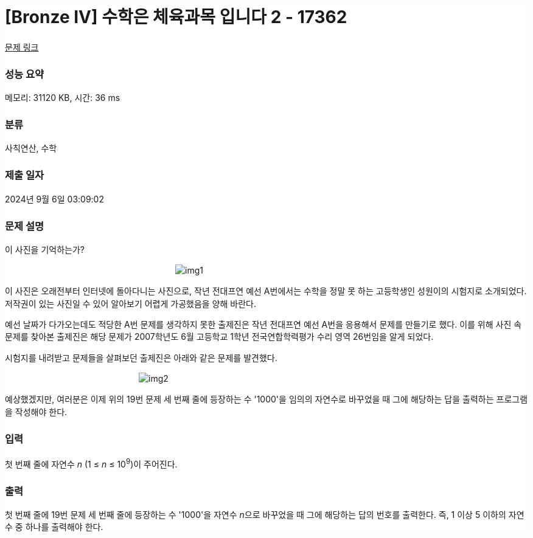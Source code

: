 # [Bronze IV] 수학은 체육과목 입니다 2 - 17362 

[문제 링크](https://www.acmicpc.net/problem/17362) 

### 성능 요약

메모리: 31120 KB, 시간: 36 ms

### 분류

사칙연산, 수학

### 제출 일자

2024년 9월 6일 03:09:02

### 문제 설명

<p>이 사진을 기억하는가?</p>

<p><img alt="img1" src="https://upload.acmicpc.net/11eba1b1-183f-4519-b3ed-526e71dadfbe/-/preview/" style="display: block; margin-left: auto; margin-right: auto; width: 100%; max-width: 300px;"></p>

<p>이 사진은 오래전부터 인터넷에 돌아다니는 사진으로, 작년 전대프연 예선 A번에서는 수학을 정말 못 하는 고등학생인 성원이의 시험지로 소개되었다. 저작권이 있는 사진일 수 있어 알아보기 어렵게 가공했음을 양해 바란다.</p>

<p>예선 날짜가 다가오는데도 적당한 A번 문제를 생각하지 못한 출제진은 작년 전대프연 예선 A번을 응용해서 문제를 만들기로 했다. 이를 위해 사진 속 문제를 찾아본 출제진은 해당 문제가 2007학년도 6월 고등학교 1학년 전국연합학력평가 수리 영역 26번임을 알게 되었다.</p>

<p>시험지를 내려받고 문제들을 살펴보던 출제진은 아래와 같은 문제를 발견했다.</p>

<p><img alt="img2" src="https://upload.acmicpc.net/0e0c60fe-2bec-4f1e-85f2-57b5ba88fdb1/-/preview/" style="display: block; margin-left: auto; margin-right: auto; width: 100%; max-width: 420px;"></p>

<p>예상했겠지만, 여러분은 이제 위의 19번 문제 세 번째 줄에 등장하는 수 '1000'을 임의의 자연수로 바꾸었을 때 그에 해당하는 답을 출력하는 프로그램을 작성해야 한다.</p>

### 입력 

 <p>첫 번째 줄에 자연수 <em>n</em> (1 ≤ <em>n</em> ≤ 10<sup>9</sup>)이 주어진다.</p>

### 출력 

 <p>첫 번째 줄에 19번 문제 세 번째 줄에 등장하는 수 '1000'을 자연수 <em>n</em>으로 바꾸었을 때 그에 해당하는 답의 번호를 출력한다. 즉, 1 이상 5 이하의 자연수 중 하나를 출력해야 한다.</p>

